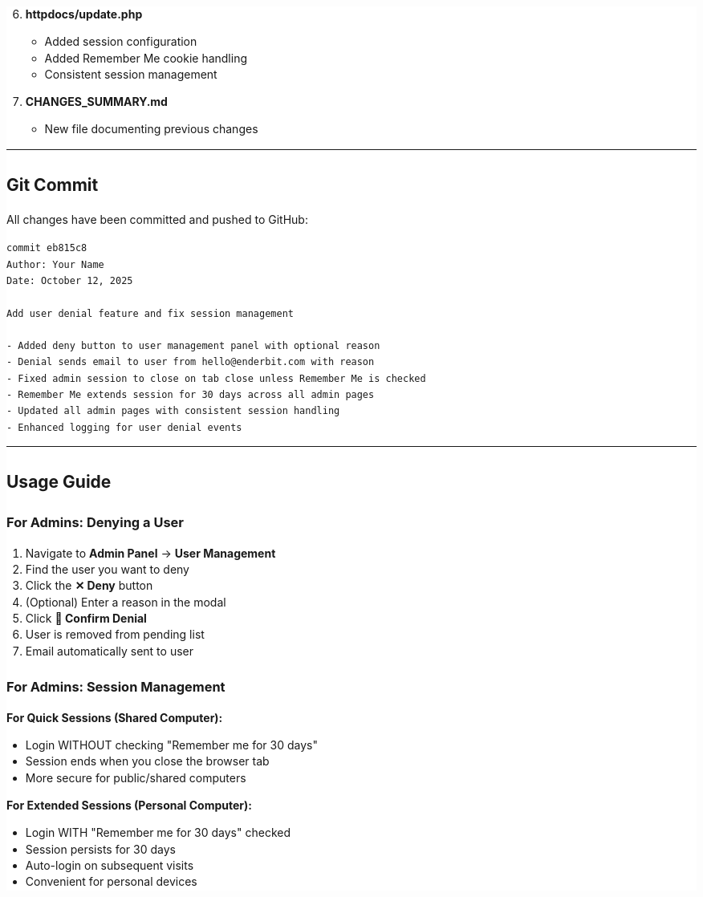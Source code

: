 6. **httpdocs/update.php**
   - Added session configuration
   - Added Remember Me cookie handling
   - Consistent session management

7. **CHANGES_SUMMARY.md**
   - New file documenting previous changes

---

## Git Commit

All changes have been committed and pushed to GitHub:

```bash
commit eb815c8
Author: Your Name
Date: October 12, 2025

Add user denial feature and fix session management

- Added deny button to user management panel with optional reason
- Denial sends email to user from hello@enderbit.com with reason
- Fixed admin session to close on tab close unless Remember Me is checked
- Remember Me extends session for 30 days across all admin pages
- Updated all admin pages with consistent session handling
- Enhanced logging for user denial events
```

---

## Usage Guide

### For Admins: Denying a User

1. Navigate to **Admin Panel** → **User Management**
2. Find the user you want to deny
3. Click the **✕ Deny** button
4. (Optional) Enter a reason in the modal
5. Click **🚫 Confirm Denial**
6. User is removed from pending list
7. Email automatically sent to user

### For Admins: Session Management

**For Quick Sessions (Shared Computer):**
- Login WITHOUT checking "Remember me for 30 days"
- Session ends when you close the browser tab
- More secure for public/shared computers

**For Extended Sessions (Personal Computer):**
- Login WITH "Remember me for 30 days" checked
- Session persists for 30 days
- Auto-login on subsequent visits
- Convenient for personal devices
